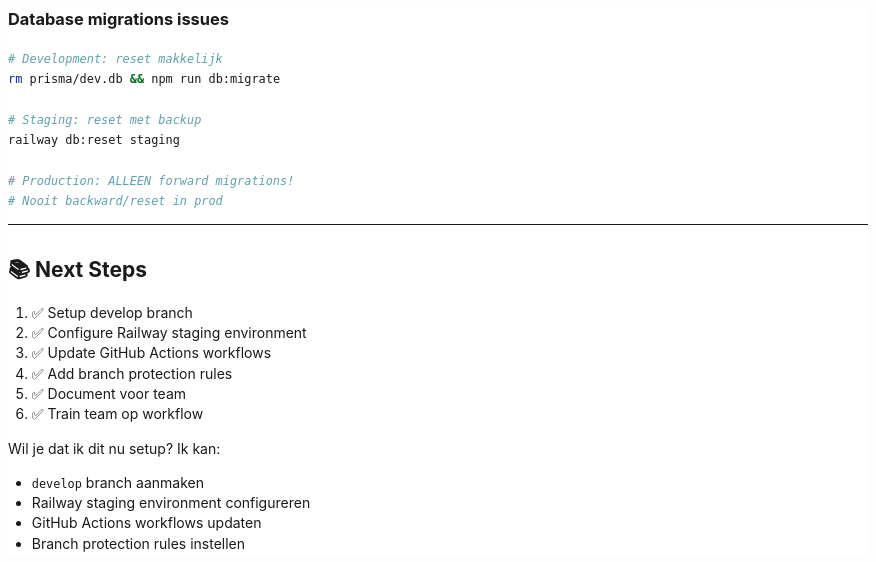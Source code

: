 ### Database migrations issues
```bash
# Development: reset makkelijk
rm prisma/dev.db && npm run db:migrate

# Staging: reset met backup
railway db:reset staging

# Production: ALLEEN forward migrations!
# Nooit backward/reset in prod
```

---

## 📚 Next Steps

1. ✅ Setup develop branch
2. ✅ Configure Railway staging environment
3. ✅ Update GitHub Actions workflows
4. ✅ Add branch protection rules
5. ✅ Document voor team
6. ✅ Train team op workflow

Wil je dat ik dit nu setup? Ik kan:
- `develop` branch aanmaken
- Railway staging environment configureren
- GitHub Actions workflows updaten
- Branch protection rules instellen
